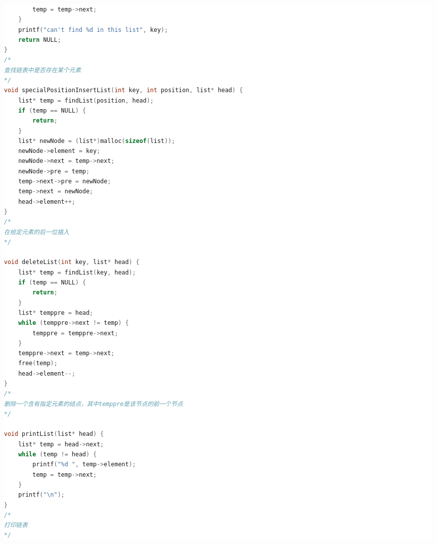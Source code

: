 ```c
		temp = temp->next;
	}
	printf("can't find %d in this list", key);
	return NULL;
}
/*
查找链表中是否存在某个元素
*/
void specialPositionInsertList(int key, int position, list* head) {
	list* temp = findList(position, head);
	if (temp == NULL) {
		return;
	}
	list* newNode = (list*)malloc(sizeof(list));
	newNode->element = key;
	newNode->next = temp->next;
	newNode->pre = temp;
    temp->next->pre = newNode;
	temp->next = newNode;
	head->element++;
}
/*
在给定元素的后一位插入
*/

void deleteList(int key, list* head) {
	list* temp = findList(key, head);
	if (temp == NULL) {
		return;
	}
	list* temppre = head;
	while (temppre->next != temp) {
		temppre = temppre->next;
	}
	temppre->next = temp->next;
	free(temp);
	head->element--;
}
/*
删除一个含有指定元素的结点，其中temppre是该节点的前一个节点
*/

void printList(list* head) {
	list* temp = head->next;
	while (temp != head) {
		printf("%d ", temp->element);
		temp = temp->next;
	}
	printf("\n");
}
/*
打印链表
*/

```
